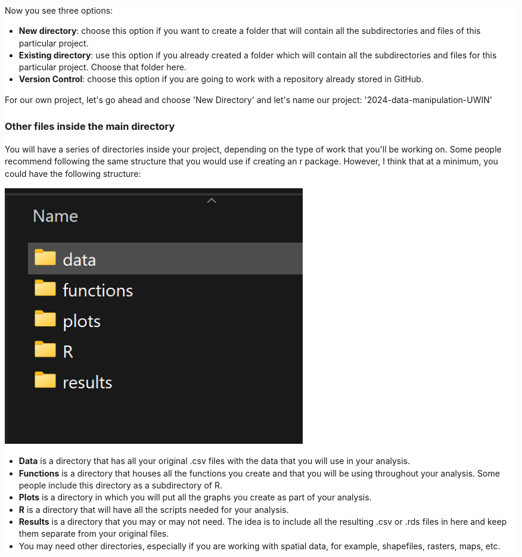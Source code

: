 </p>

Now you see three options:

-   **New directory**: choose this option if you want to create a folder that will contain all the subdirectories and files of this particular project.
-   **Existing directory**: use this option if you already created a folder which will contain all the subdirectories and files for this particular project. Choose that folder here.
-   **Version Control**: choose this option if you are going to work with a repository already stored in GitHub.

For our own project, let's go ahead and choose 'New Directory' and let's name our project: '2024-data-manipulation-UWIN'

### Other files inside the main directory

You will have a series of directories inside your project, depending on the type of work that you'll be working on. Some people recommend following the same structure that you would use if creating an r package. However, I think that at a minimum, you could have the following structure:

<p float="center">
  <img src="./images/dir_str.png" width="500" height="auto" />

</p>


-   **Data** is a directory that has all your original .csv files with the data that you will use in your analysis.
-   **Functions** is a directory that houses all the functions you create and that you will be using throughout your analysis. Some people include this directory as a subdirectory of R.
-   **Plots** is a directory in which you will put all the graphs you create as part of your analysis.
-   **R** is a directory that will have all the scripts needed for your analysis.
-   **Results** is a directory that you may or may not need. The idea is to include all the resulting .csv or .rds files in here and keep them separate from your original files.
-   You may need other directories, especially if you are working with spatial data, for example, shapefiles, rasters, maps, etc.
